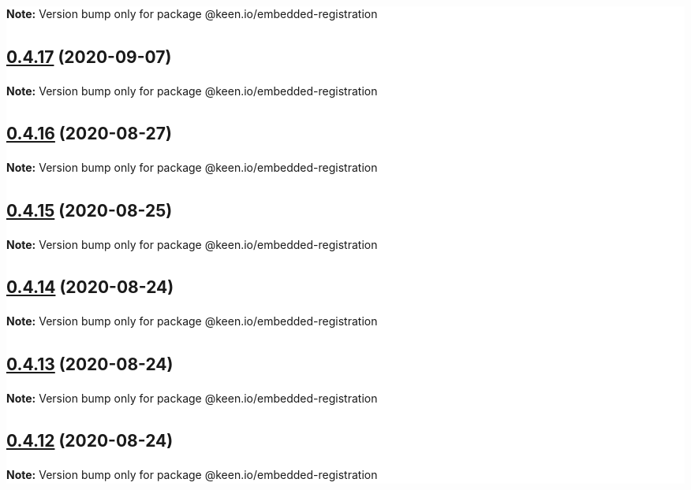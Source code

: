 **Note:** Version bump only for package @keen.io/embedded-registration





## [0.4.17](https://github.com/keen/keen/compare/@keen.io/embedded-registration@0.4.16...@keen.io/embedded-registration@0.4.17) (2020-09-07)

**Note:** Version bump only for package @keen.io/embedded-registration





## [0.4.16](https://github.com/keen/keen/compare/@keen.io/embedded-registration@0.4.15...@keen.io/embedded-registration@0.4.16) (2020-08-27)

**Note:** Version bump only for package @keen.io/embedded-registration





## [0.4.15](https://github.com/keen/keen/compare/@keen.io/embedded-registration@0.4.14...@keen.io/embedded-registration@0.4.15) (2020-08-25)

**Note:** Version bump only for package @keen.io/embedded-registration





## [0.4.14](https://github.com/keen/keen/compare/@keen.io/embedded-registration@0.4.13...@keen.io/embedded-registration@0.4.14) (2020-08-24)

**Note:** Version bump only for package @keen.io/embedded-registration





## [0.4.13](https://github.com/keen/keen/compare/@keen.io/embedded-registration@0.4.12...@keen.io/embedded-registration@0.4.13) (2020-08-24)

**Note:** Version bump only for package @keen.io/embedded-registration





## [0.4.12](https://github.com/keen/keen/compare/@keen.io/embedded-registration@0.4.11...@keen.io/embedded-registration@0.4.12) (2020-08-24)

**Note:** Version bump only for package @keen.io/embedded-registration
